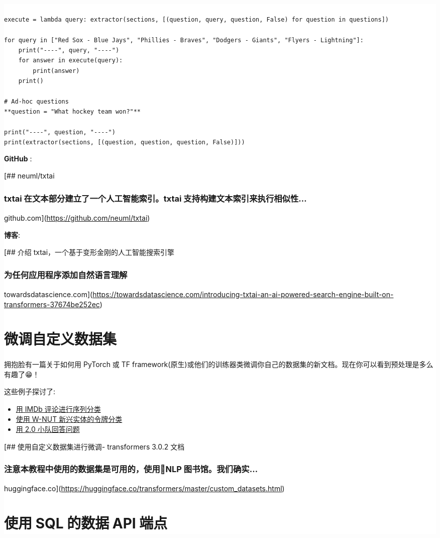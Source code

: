 ```

execute = lambda query: extractor(sections, [(question, query, question, False) for question in questions])

for query in ["Red Sox - Blue Jays", "Phillies - Braves", "Dodgers - Giants", "Flyers - Lightning"]:
    print("----", query, "----")
    for answer in execute(query):
        print(answer)
    print()

# Ad-hoc questions
**question = "What hockey team won?"**

print("----", question, "----")
print(extractor(sections, [(question, question, question, False)]))
```

**GitHub** :

[](https://github.com/neuml/txtai) [## neuml/txtai

### txtai 在文本部分建立了一个人工智能索引。txtai 支持构建文本索引来执行相似性…

github.com](https://github.com/neuml/txtai) 

**博客**:

[](https://towardsdatascience.com/introducing-txtai-an-ai-powered-search-engine-built-on-transformers-37674be252ec) [## 介绍 txtai，一个基于变形金刚的人工智能搜索引擎

### 为任何应用程序添加自然语言理解

towardsdatascience.com](https://towardsdatascience.com/introducing-txtai-an-ai-powered-search-engine-built-on-transformers-37674be252ec) 

# 微调自定义数据集

拥抱脸有一篇关于如何用 PyTorch 或 TF framework(原生)或他们的训练器类微调你自己的数据集的新文档。现在你可以看到预处理是多么有趣了😁！

这些例子探讨了:

*   [用 IMDb 评论进行序列分类](https://huggingface.co/transformers/master/custom_datasets.html#seq-imdb)
*   [使用 W-NUT 新兴实体的令牌分类](https://huggingface.co/transformers/master/custom_datasets.html#tok-ner)
*   [用 2.0 小队回答问题](https://huggingface.co/transformers/master/custom_datasets.html#qa-squad)

 [## 使用自定义数据集进行微调- transformers 3.0.2 文档

### 注意本教程中使用的数据集是可用的，使用🤗NLP 图书馆。我们确实…

huggingface.co](https://huggingface.co/transformers/master/custom_datasets.html) 

# 使用 SQL 的数据 API 端点
